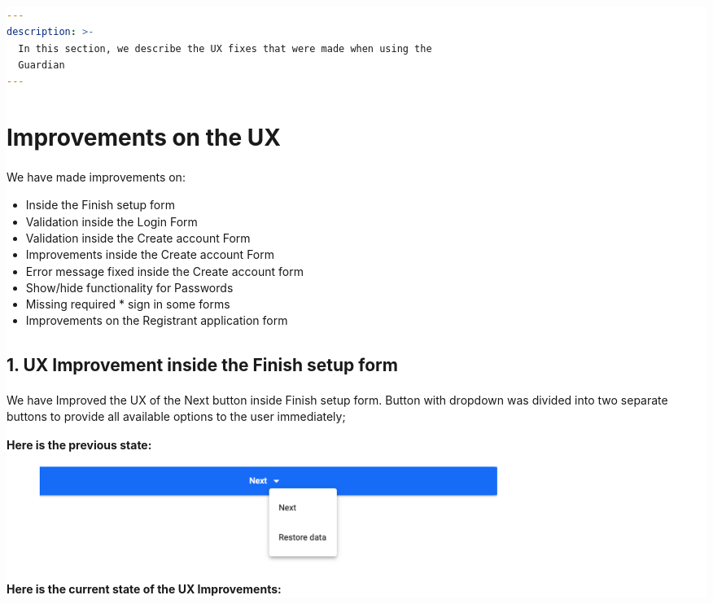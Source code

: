 ```yaml
---
description: >-
  In this section, we describe the UX fixes that were made when using the
  Guardian
---
```


# Improvements on the UX

We have made improvements on:&#x20;

* Inside the Finish setup form&#x20;
* Validation inside the Login Form
* Validation inside the Create account Form&#x20;
* Improvements inside the Create account Form&#x20;
* Error message fixed inside the Create account form&#x20;
* Show/hide functionality for Passwords
* Missing required \* sign in some forms
* Improvements on the Registrant application form&#x20;

## 1.  UX Improvement inside the Finish setup form

We have Improved the UX of the Next button inside Finish setup form. Button with dropdown was divided into two separate buttons to provide all available options to the user immediately;&#x20;

**Here is the previous state:**

<figure><img src="../../.gitbook/assets/image (255).png" alt="" width="563"><figcaption></figcaption></figure>

**Here is the current state of the UX Improvements:**&#x20;
